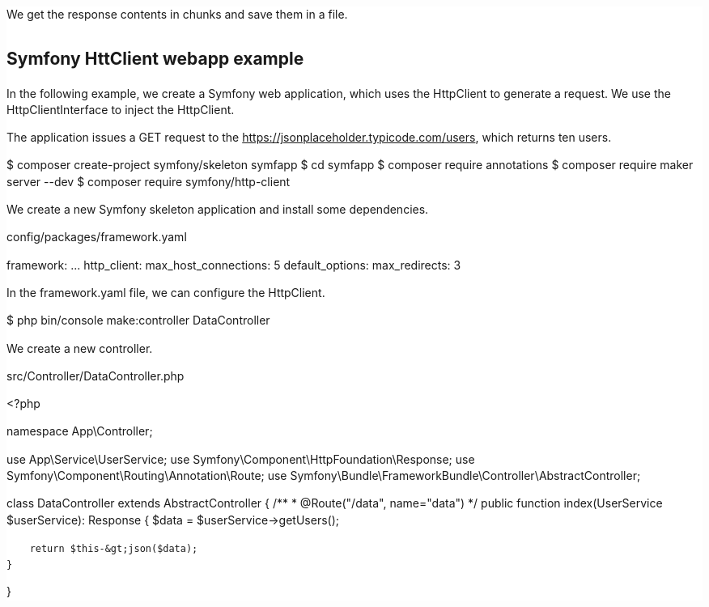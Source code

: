 We get the response contents in chunks and save them in a file.

## Symfony HttClient webapp example

In the following example, we create a Symfony web application, which 
uses the HttpClient to generate a request. We use the 
HttpClientInterface to inject the HttpClient.

The application issues a GET request to the https://jsonplaceholder.typicode.com/users,
which returns ten users.  

$ composer create-project symfony/skeleton symfapp
$ cd symfapp
$ composer require annotations
$ composer require maker server --dev
$ composer require symfony/http-client

We create a new Symfony skeleton application and install some 
dependencies.

config/packages/framework.yaml
  

framework:
...
  http_client:
      max_host_connections: 5
      default_options:
          max_redirects: 3

In the framework.yaml file, we can configure the HttpClient.

$ php bin/console make:controller DataController

We create a new controller.

src/Controller/DataController.php
  

&lt;?php

namespace App\Controller;

use App\Service\UserService;
use Symfony\Component\HttpFoundation\Response;
use Symfony\Component\Routing\Annotation\Route;
use Symfony\Bundle\FrameworkBundle\Controller\AbstractController;

class DataController extends AbstractController
{
    /**
     * @Route("/data", name="data")
     */
    public function index(UserService $userService): Response
    {
        $data = $userService-&gt;getUsers();

        return $this-&gt;json($data);
    }
}
